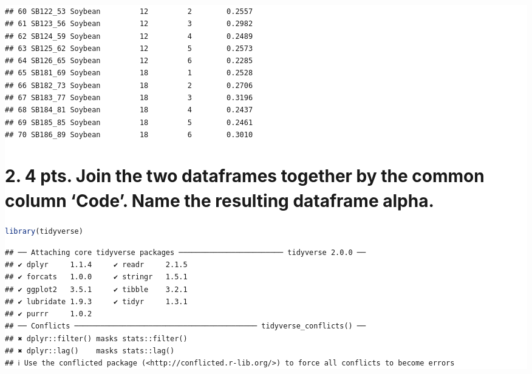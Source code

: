     ## 60 SB122_53 Soybean         12         2        0.2557
    ## 61 SB123_56 Soybean         12         3        0.2982
    ## 62 SB124_59 Soybean         12         4        0.2489
    ## 63 SB125_62 Soybean         12         5        0.2573
    ## 64 SB126_65 Soybean         12         6        0.2285
    ## 65 SB181_69 Soybean         18         1        0.2528
    ## 66 SB182_73 Soybean         18         2        0.2706
    ## 67 SB183_77 Soybean         18         3        0.3196
    ## 68 SB184_81 Soybean         18         4        0.2437
    ## 69 SB185_85 Soybean         18         5        0.2461
    ## 70 SB186_89 Soybean         18         6        0.3010

# 2. 4 pts. Join the two dataframes together by the common column ‘Code’. Name the resulting dataframe alpha.

``` r
library(tidyverse) 
```

    ## ── Attaching core tidyverse packages ──────────────────────── tidyverse 2.0.0 ──
    ## ✔ dplyr     1.1.4     ✔ readr     2.1.5
    ## ✔ forcats   1.0.0     ✔ stringr   1.5.1
    ## ✔ ggplot2   3.5.1     ✔ tibble    3.2.1
    ## ✔ lubridate 1.9.3     ✔ tidyr     1.3.1
    ## ✔ purrr     1.0.2     
    ## ── Conflicts ────────────────────────────────────────── tidyverse_conflicts() ──
    ## ✖ dplyr::filter() masks stats::filter()
    ## ✖ dplyr::lag()    masks stats::lag()
    ## ℹ Use the conflicted package (<http://conflicted.r-lib.org/>) to force all conflicts to become errors
